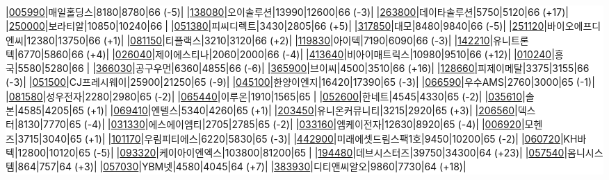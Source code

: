 |[005990](https://finance.daum.net/quotes/A005990)|매일홀딩스|8180|8780|66 (-5)|
|[138080](https://finance.daum.net/quotes/A138080)|오이솔루션|13990|12600|66 (-3)|
|[263800](https://finance.daum.net/quotes/A263800)|데이타솔루션|5750|5120|66 (+17)|
|[250000](https://finance.daum.net/quotes/A250000)|보라티알|10850|10240|66 |
|[051380](https://finance.daum.net/quotes/A051380)|피씨디렉트|3430|2805|66 (+5)|
|[317850](https://finance.daum.net/quotes/A317850)|대모|8480|9840|66 (-5)|
|[251120](https://finance.daum.net/quotes/A251120)|바이오에프디엔씨|12380|13750|66 (+1)|
|[081150](https://finance.daum.net/quotes/A081150)|티플랙스|3210|3120|66 (+2)|
|[119830](https://finance.daum.net/quotes/A119830)|아이텍|7190|6090|66 (-3)|
|[142210](https://finance.daum.net/quotes/A142210)|유니트론텍|6770|5860|66 (+4)|
|[026040](https://finance.daum.net/quotes/A026040)|제이에스티나|2060|2000|66 (-4)|
|[413640](https://finance.daum.net/quotes/A413640)|비아이매트릭스|10980|9510|66 (+12)|
|[010240](https://finance.daum.net/quotes/A010240)|흥국|5580|5280|66 |
|[366030](https://finance.daum.net/quotes/A366030)|공구우먼|6360|4855|66 (-6)|
|[365900](https://finance.daum.net/quotes/A365900)|브이씨|4500|3510|66 (+16)|
|[128660](https://finance.daum.net/quotes/A128660)|피제이메탈|3375|3155|66 (-3)|
|[051500](https://finance.daum.net/quotes/A051500)|CJ프레시웨이|25900|21250|65 (-9)|
|[045100](https://finance.daum.net/quotes/A045100)|한양이엔지|16420|17390|65 (-3)|
|[066590](https://finance.daum.net/quotes/A066590)|우수AMS|2760|3000|65 (-1)|
|[081580](https://finance.daum.net/quotes/A081580)|성우전자|2280|2980|65 (-2)|
|[065440](https://finance.daum.net/quotes/A065440)|이루온|1910|1565|65 |
|[052600](https://finance.daum.net/quotes/A052600)|한네트|4545|4330|65 (-2)|
|[035610](https://finance.daum.net/quotes/A035610)|솔본|4585|4205|65 (+1)|
|[069410](https://finance.daum.net/quotes/A069410)|엔텔스|5340|4260|65 (+1)|
|[203450](https://finance.daum.net/quotes/A203450)|유니온커뮤니티|3215|2920|65 (+3)|
|[206560](https://finance.daum.net/quotes/A206560)|덱스터|8130|7770|65 (-4)|
|[031330](https://finance.daum.net/quotes/A031330)|에스에이엠티|2705|2785|65 (-2)|
|[033160](https://finance.daum.net/quotes/A033160)|엠케이전자|12630|8920|65 (-4)|
|[006920](https://finance.daum.net/quotes/A006920)|모헨즈|3715|3040|65 (+1)|
|[101170](https://finance.daum.net/quotes/A101170)|우림피티에스|6220|5830|65 (-3)|
|[442900](https://finance.daum.net/quotes/A442900)|미래에셋드림스팩1호|9450|10200|65 (-2)|
|[060720](https://finance.daum.net/quotes/A060720)|KH바텍|12800|10120|65 (-5)|
|[093320](https://finance.daum.net/quotes/A093320)|케이아이엔엑스|103800|81200|65 |
|[194480](https://finance.daum.net/quotes/A194480)|데브시스터즈|39750|34300|64 (+23)|
|[057540](https://finance.daum.net/quotes/A057540)|옴니시스템|864|757|64 (+3)|
|[057030](https://finance.daum.net/quotes/A057030)|YBM넷|4580|4045|64 (+7)|
|[383930](https://finance.daum.net/quotes/A383930)|디티앤씨알오|9860|7730|64 (+18)|
